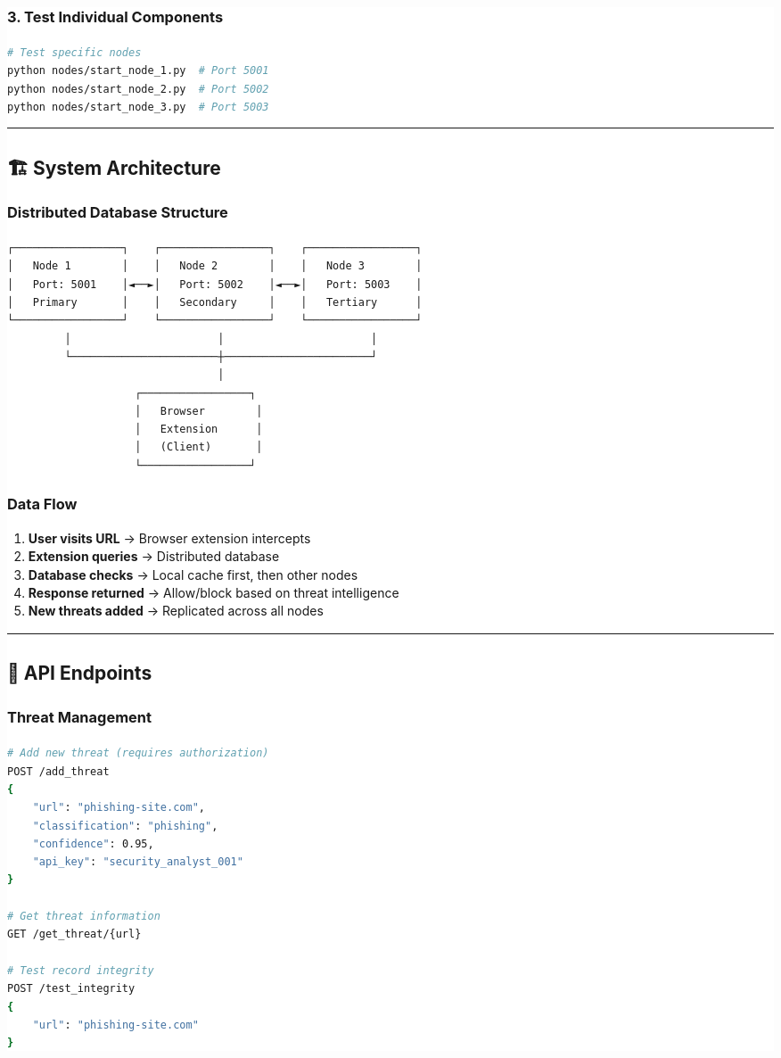 ### **3. Test Individual Components**
```bash
# Test specific nodes
python nodes/start_node_1.py  # Port 5001
python nodes/start_node_2.py  # Port 5002  
python nodes/start_node_3.py  # Port 5003
```

---

## 🏗️ System Architecture

### **Distributed Database Structure**
```
┌─────────────────┐    ┌─────────────────┐    ┌─────────────────┐
│   Node 1        │    │   Node 2        │    │   Node 3        │
│   Port: 5001    │◄──►│   Port: 5002    │◄──►│   Port: 5003    │
│   Primary       │    │   Secondary     │    │   Tertiary      │
└─────────────────┘    └─────────────────┘    └─────────────────┘
         │                       │                       │
         └───────────────────────┼───────────────────────┘
                                 │
                    ┌─────────────────┐
                    │   Browser        │
                    │   Extension      │
                    │   (Client)       │
                    └─────────────────┘
```

### **Data Flow**
1. **User visits URL** → Browser extension intercepts
2. **Extension queries** → Distributed database
3. **Database checks** → Local cache first, then other nodes
4. **Response returned** → Allow/block based on threat intelligence
5. **New threats added** → Replicated across all nodes

---

## 🔧 API Endpoints

### **Threat Management**
```bash
# Add new threat (requires authorization)
POST /add_threat
{
    "url": "phishing-site.com",
    "classification": "phishing", 
    "confidence": 0.95,
    "api_key": "security_analyst_001"
}

# Get threat information
GET /get_threat/{url}

# Test record integrity
POST /test_integrity
{
    "url": "phishing-site.com"
}
```
